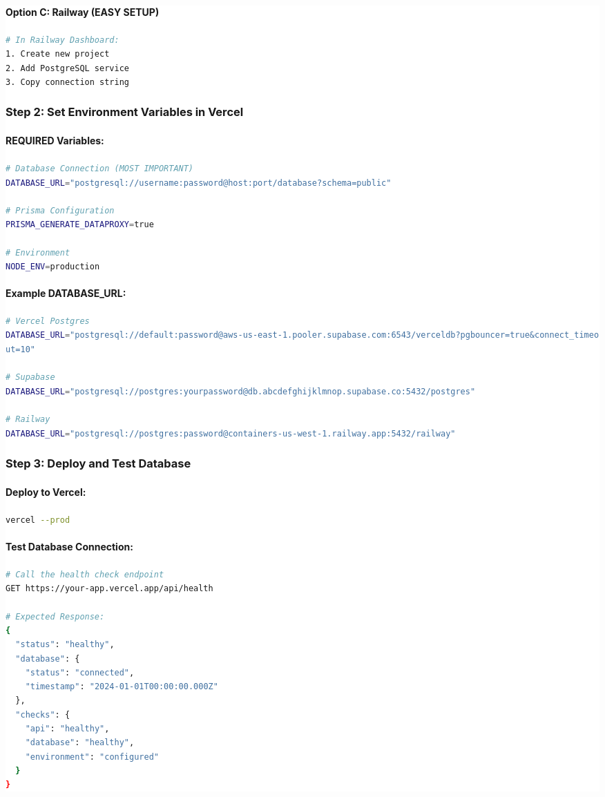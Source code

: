 #### **Option C: Railway (EASY SETUP)**
```bash
# In Railway Dashboard:
1. Create new project
2. Add PostgreSQL service
3. Copy connection string
```

### **Step 2: Set Environment Variables in Vercel**

#### **REQUIRED Variables:**
```bash
# Database Connection (MOST IMPORTANT)
DATABASE_URL="postgresql://username:password@host:port/database?schema=public"

# Prisma Configuration
PRISMA_GENERATE_DATAPROXY=true

# Environment
NODE_ENV=production
```

#### **Example DATABASE_URL:**
```bash
# Vercel Postgres
DATABASE_URL="postgresql://default:password@aws-us-east-1.pooler.supabase.com:6543/verceldb?pgbouncer=true&connect_timeout=10"

# Supabase
DATABASE_URL="postgresql://postgres:yourpassword@db.abcdefghijklmnop.supabase.co:5432/postgres"

# Railway
DATABASE_URL="postgresql://postgres:password@containers-us-west-1.railway.app:5432/railway"
```

### **Step 3: Deploy and Test Database**

#### **Deploy to Vercel:**
```bash
vercel --prod
```

#### **Test Database Connection:**
```bash
# Call the health check endpoint
GET https://your-app.vercel.app/api/health

# Expected Response:
{
  "status": "healthy",
  "database": {
    "status": "connected",
    "timestamp": "2024-01-01T00:00:00.000Z"
  },
  "checks": {
    "api": "healthy",
    "database": "healthy",
    "environment": "configured"
  }
}
```
